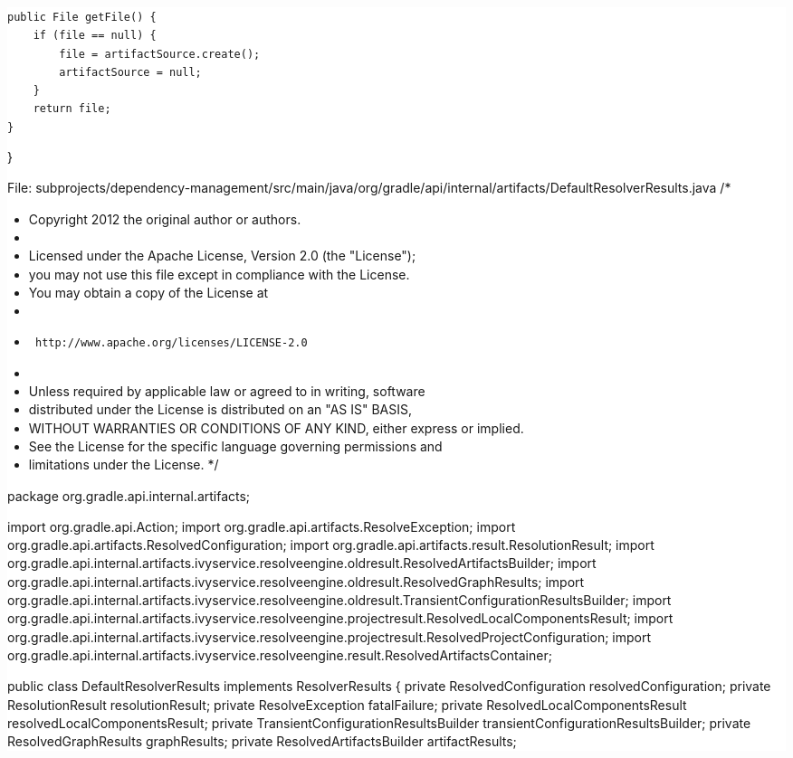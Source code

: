     public File getFile() {
        if (file == null) {
            file = artifactSource.create();
            artifactSource = null;
        }
        return file;
    }
}


File: subprojects/dependency-management/src/main/java/org/gradle/api/internal/artifacts/DefaultResolverResults.java
/*
 * Copyright 2012 the original author or authors.
 *
 * Licensed under the Apache License, Version 2.0 (the "License");
 * you may not use this file except in compliance with the License.
 * You may obtain a copy of the License at
 *
 *      http://www.apache.org/licenses/LICENSE-2.0
 *
 * Unless required by applicable law or agreed to in writing, software
 * distributed under the License is distributed on an "AS IS" BASIS,
 * WITHOUT WARRANTIES OR CONDITIONS OF ANY KIND, either express or implied.
 * See the License for the specific language governing permissions and
 * limitations under the License.
 */

package org.gradle.api.internal.artifacts;

import org.gradle.api.Action;
import org.gradle.api.artifacts.ResolveException;
import org.gradle.api.artifacts.ResolvedConfiguration;
import org.gradle.api.artifacts.result.ResolutionResult;
import org.gradle.api.internal.artifacts.ivyservice.resolveengine.oldresult.ResolvedArtifactsBuilder;
import org.gradle.api.internal.artifacts.ivyservice.resolveengine.oldresult.ResolvedGraphResults;
import org.gradle.api.internal.artifacts.ivyservice.resolveengine.oldresult.TransientConfigurationResultsBuilder;
import org.gradle.api.internal.artifacts.ivyservice.resolveengine.projectresult.ResolvedLocalComponentsResult;
import org.gradle.api.internal.artifacts.ivyservice.resolveengine.projectresult.ResolvedProjectConfiguration;
import org.gradle.api.internal.artifacts.ivyservice.resolveengine.result.ResolvedArtifactsContainer;

public class DefaultResolverResults implements ResolverResults {
    private ResolvedConfiguration resolvedConfiguration;
    private ResolutionResult resolutionResult;
    private ResolveException fatalFailure;
    private ResolvedLocalComponentsResult resolvedLocalComponentsResult;
    private TransientConfigurationResultsBuilder transientConfigurationResultsBuilder;
    private ResolvedGraphResults graphResults;
    private ResolvedArtifactsBuilder artifactResults;
